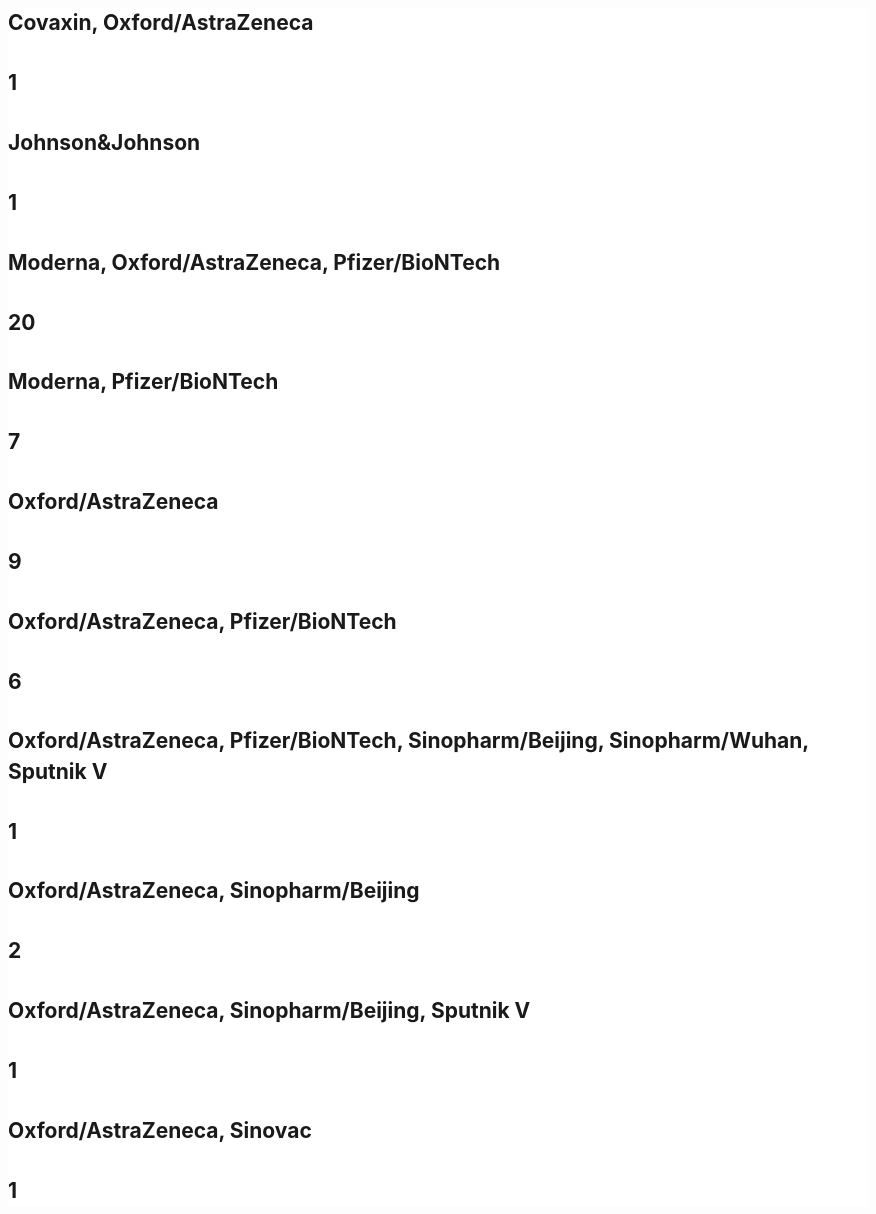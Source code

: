 ## 
##                                                        Covaxin, Oxford/AstraZeneca 
##                                                                                  1 
##                                                                    Johnson&Johnson 
##                                                                                  1 
##                                       Moderna, Oxford/AstraZeneca, Pfizer/BioNTech 
##                                                                                 20 
##                                                           Moderna, Pfizer/BioNTech 
##                                                                                  7 
##                                                                 Oxford/AstraZeneca 
##                                                                                  9 
##                                                Oxford/AstraZeneca, Pfizer/BioNTech 
##                                                                                  6 
## Oxford/AstraZeneca, Pfizer/BioNTech, Sinopharm/Beijing, Sinopharm/Wuhan, Sputnik V 
##                                                                                  1 
##                                              Oxford/AstraZeneca, Sinopharm/Beijing 
##                                                                                  2 
##                                   Oxford/AstraZeneca, Sinopharm/Beijing, Sputnik V 
##                                                                                  1 
##                                                        Oxford/AstraZeneca, Sinovac 
##                                                                                  1 